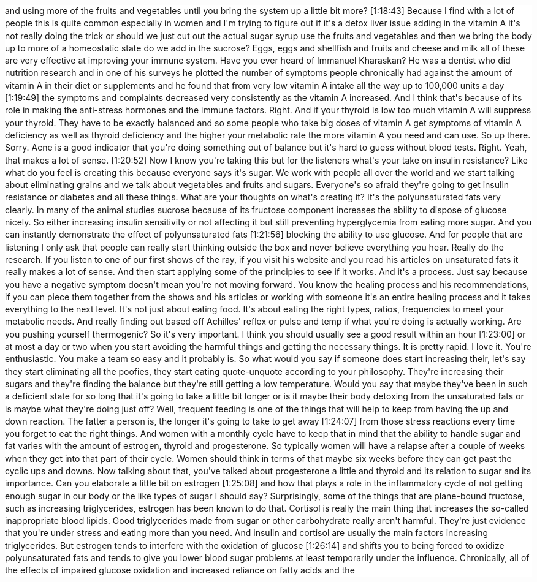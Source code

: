 and using more of the fruits and vegetables until you bring the system up a little bit more? [1:18:43] Because I find with a lot of people this is quite common especially in women and I'm trying to figure out if it's a detox liver issue adding in the vitamin A it's not really doing the trick or should we just cut out the actual sugar syrup use the fruits and vegetables and then we bring the body up to more of a homeostatic state do we add in the sucrose? Eggs, eggs and shellfish and fruits and cheese and milk all of these are very effective at improving your immune system. Have you ever heard of Immanuel Kharaskan? He was a dentist who did nutrition research and in one of his surveys he plotted the number of symptoms people chronically had against the amount of vitamin A in their diet or supplements and he found that from very low vitamin A intake all the way up to 100,000 units a day [1:19:49] the symptoms and complaints decreased very consistently as the vitamin A increased. And I think that's because of its role in making the anti-stress hormones and the immune factors. Right. And if your thyroid is low too much vitamin A will suppress your thyroid. They have to be exactly balanced and so some people who take big doses of vitamin A get symptoms of vitamin A deficiency as well as thyroid deficiency and the higher your metabolic rate the more vitamin A you need and can use. So up there. Sorry. Acne is a good indicator that you're doing something out of balance but it's hard to guess without blood tests. Right. Yeah, that makes a lot of sense. [1:20:52] Now I know you're taking this but for the listeners what's your take on insulin resistance? Like what do you feel is creating this because everyone says it's sugar. We work with people all over the world and we start talking about eliminating grains and we talk about vegetables and fruits and sugars. Everyone's so afraid they're going to get insulin resistance or diabetes and all these things. What are your thoughts on what's creating it? It's the polyunsaturated fats very clearly. In many of the animal studies sucrose because of its fructose component increases the ability to dispose of glucose nicely. So either increasing insulin sensitivity or not affecting it but still preventing hyperglycemia from eating more sugar. And you can instantly demonstrate the effect of polyunsaturated fats [1:21:56] blocking the ability to use glucose. And for people that are listening I only ask that people can really start thinking outside the box and never believe everything you hear. Really do the research. If you listen to one of our first shows of the ray, if you visit his website and you read his articles on unsaturated fats it really makes a lot of sense. And then start applying some of the principles to see if it works. And it's a process. Just say because you have a negative symptom doesn't mean you're not moving forward. You know the healing process and his recommendations, if you can piece them together from the shows and his articles or working with someone it's an entire healing process and it takes everything to the next level. It's not just about eating food. It's about eating the right types, ratios, frequencies to meet your metabolic needs. And really finding out based off Achilles' reflex or pulse and temp if what you're doing is actually working. Are you pushing yourself thermogenic? So it's very important. I think you should usually see a good result within an hour [1:23:00] or at most a day or two when you start avoiding the harmful things and getting the necessary things. It is pretty rapid. I love it. You're enthusiastic. You make a team so easy and it probably is. So what would you say if someone does start increasing their, let's say they start eliminating all the poofies, they start eating quote-unquote according to your philosophy. They're increasing their sugars and they're finding the balance but they're still getting a low temperature. Would you say that maybe they've been in such a deficient state for so long that it's going to take a little bit longer or is it maybe their body detoxing from the unsaturated fats or is maybe what they're doing just off? Well, frequent feeding is one of the things that will help to keep from having the up and down reaction. The fatter a person is, the longer it's going to take to get away [1:24:07] from those stress reactions every time you forget to eat the right things. And women with a monthly cycle have to keep that in mind that the ability to handle sugar and fat varies with the amount of estrogen, thyroid and progesterone. So typically women will have a relapse after a couple of weeks when they get into that part of their cycle. Women should think in terms of that maybe six weeks before they can get past the cyclic ups and downs. Now talking about that, you've talked about progesterone a little and thyroid and its relation to sugar and its importance. Can you elaborate a little bit on estrogen [1:25:08] and how that plays a role in the inflammatory cycle of not getting enough sugar in our body or the like types of sugar I should say? Surprisingly, some of the things that are plane-bound fructose, such as increasing triglycerides, estrogen has been known to do that. Cortisol is really the main thing that increases the so-called inappropriate blood lipids. Good triglycerides made from sugar or other carbohydrate really aren't harmful. They're just evidence that you're under stress and eating more than you need. And insulin and cortisol are usually the main factors increasing triglycerides. But estrogen tends to interfere with the oxidation of glucose [1:26:14] and shifts you to being forced to oxidize polyunsaturated fats and tends to give you lower blood sugar problems at least temporarily under the influence. Chronically, all of the effects of impaired glucose oxidation and increased reliance on fatty acids and the